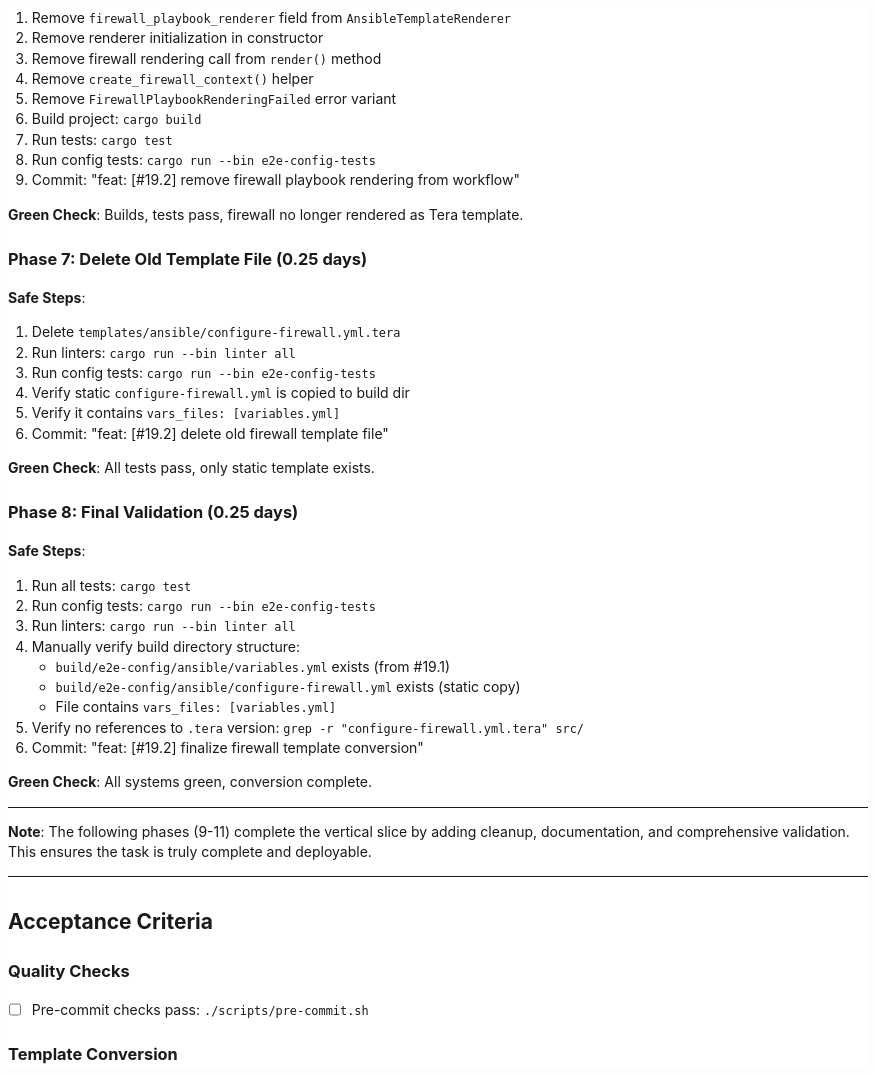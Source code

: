 1. Remove `firewall_playbook_renderer` field from `AnsibleTemplateRenderer`
2. Remove renderer initialization in constructor
3. Remove firewall rendering call from `render()` method
4. Remove `create_firewall_context()` helper
5. Remove `FirewallPlaybookRenderingFailed` error variant
6. Build project: `cargo build`
7. Run tests: `cargo test`
8. Run config tests: `cargo run --bin e2e-config-tests`
9. Commit: "feat: [#19.2] remove firewall playbook rendering from workflow"

**Green Check**: Builds, tests pass, firewall no longer rendered as Tera template.

### Phase 7: Delete Old Template File (0.25 days)

**Safe Steps**:

1. Delete `templates/ansible/configure-firewall.yml.tera`
2. Run linters: `cargo run --bin linter all`
3. Run config tests: `cargo run --bin e2e-config-tests`
4. Verify static `configure-firewall.yml` is copied to build dir
5. Verify it contains `vars_files: [variables.yml]`
6. Commit: "feat: [#19.2] delete old firewall template file"

**Green Check**: All tests pass, only static template exists.

### Phase 8: Final Validation (0.25 days)

**Safe Steps**:

1. Run all tests: `cargo test`
2. Run config tests: `cargo run --bin e2e-config-tests`
3. Run linters: `cargo run --bin linter all`
4. Manually verify build directory structure:
   - `build/e2e-config/ansible/variables.yml` exists (from #19.1)
   - `build/e2e-config/ansible/configure-firewall.yml` exists (static copy)
   - File contains `vars_files: [variables.yml]`
5. Verify no references to `.tera` version: `grep -r "configure-firewall.yml.tera" src/`
6. Commit: "feat: [#19.2] finalize firewall template conversion"

**Green Check**: All systems green, conversion complete.

---

**Note**: The following phases (9-11) complete the vertical slice by adding cleanup, documentation, and comprehensive validation. This ensures the task is truly complete and deployable.

---

## Acceptance Criteria

### Quality Checks

- [ ] Pre-commit checks pass: `./scripts/pre-commit.sh`

### Template Conversion
